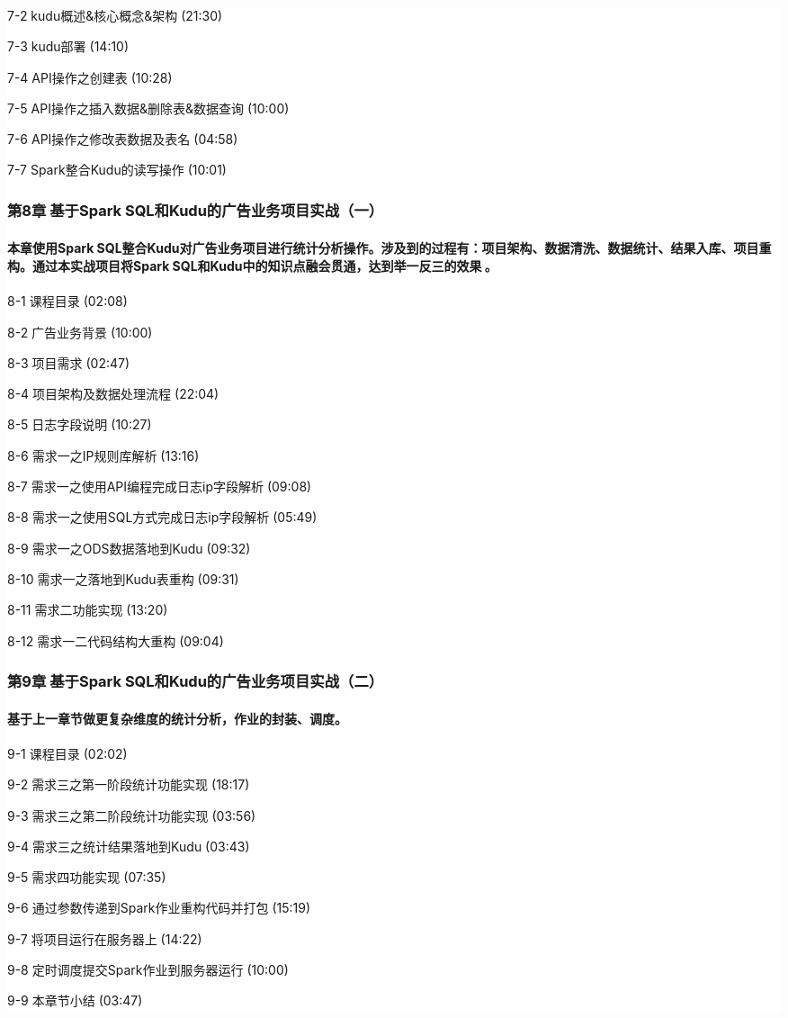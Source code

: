 7-2 kudu概述&核心概念&架构 (21:30)

7-3 kudu部署 (14:10)

7-4 API操作之创建表 (10:28)

7-5 API操作之插入数据&删除表&数据查询 (10:00)

7-6 API操作之修改表数据及表名 (04:58)

7-7 Spark整合Kudu的读写操作 (10:01)


### 第8章 基于Spark SQL和Kudu的广告业务项目实战（一）

#### 本章使用Spark SQL整合Kudu对广告业务项目进行统计分析操作。涉及到的过程有：项目架构、数据清洗、数据统计、结果入库、项目重构。通过本实战项目将Spark SQL和Kudu中的知识点融会贯通，达到举一反三的效果 。
8-1 课程目录 (02:08)

8-2 广告业务背景 (10:00)

8-3 项目需求 (02:47)

8-4 项目架构及数据处理流程 (22:04)

8-5 日志字段说明 (10:27)

8-6 需求一之IP规则库解析 (13:16)

8-7 需求一之使用API编程完成日志ip字段解析 (09:08)

8-8 需求一之使用SQL方式完成日志ip字段解析 (05:49)

8-9 需求一之ODS数据落地到Kudu (09:32)

8-10 需求一之落地到Kudu表重构 (09:31)

8-11 需求二功能实现 (13:20)

8-12 需求一二代码结构大重构 (09:04)


### 第9章 基于Spark SQL和Kudu的广告业务项目实战（二）

#### 基于上一章节做更复杂维度的统计分析，作业的封装、调度。
9-1 课程目录 (02:02)

9-2 需求三之第一阶段统计功能实现 (18:17)

9-3 需求三之第二阶段统计功能实现 (03:56)

9-4 需求三之统计结果落地到Kudu (03:43)

9-5 需求四功能实现 (07:35)

9-6 通过参数传递到Spark作业重构代码并打包 (15:19)

9-7 将项目运行在服务器上 (14:22)

9-8 定时调度提交Spark作业到服务器运行 (10:00)

9-9 本章节小结 (03:47)
